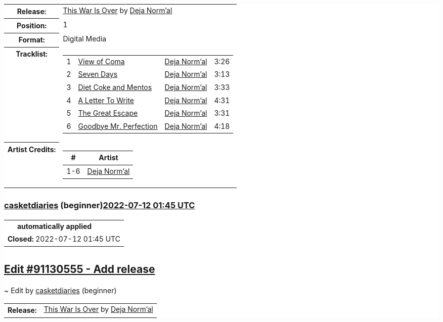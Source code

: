 <table class="details add-medium"><tbody><tr><th>Release:</th><td><a href="https://beta.musicbrainz.org/release/bfb0049a-a9dc-46bf-8e98-dded186c9449"><bdi>This War Is Over</bdi></a> by <a href="https://beta.musicbrainz.org/artist/c8f91340-b292-4797-a39e-d4931f46a8cb" title="Deja Norm’al"><bdi>Deja Norm’al</bdi></a></td></tr><tr><th>Position:</th><td>1</td></tr><tr><th>Format:</th><td>Digital Media</td></tr><tr><th>Tracklist:</th><td><table class="tbl"><tbody><tr class="odd"><td class="pos t"><span style="display:none">1</span>1</td><td class="wrap-anywhere"><a href="https://beta.musicbrainz.org/recording/0a15f9cb-55e7-4d89-8a81-1e76febcba13"><bdi>View of Coma</bdi></a></td><td class="wrap-anywhere"><a href="https://beta.musicbrainz.org/artist/c8f91340-b292-4797-a39e-d4931f46a8cb" title="Deja Norm’al"><bdi>Deja Norm’al</bdi></a></td><td class="treleases">3:26</td></tr><tr class="even"><td class="pos t"><span style="display:none">2</span>2</td><td class="wrap-anywhere"><a href="https://beta.musicbrainz.org/recording/4b3abb0c-36eb-4d46-88b7-c7cab637be50"><bdi>Seven Days</bdi></a></td><td class="wrap-anywhere"><a href="https://beta.musicbrainz.org/artist/c8f91340-b292-4797-a39e-d4931f46a8cb" title="Deja Norm’al"><bdi>Deja Norm’al</bdi></a></td><td class="treleases">3:13</td></tr><tr class="odd"><td class="pos t"><span style="display:none">3</span>3</td><td class="wrap-anywhere"><a href="https://beta.musicbrainz.org/recording/0cd04461-b26b-435d-b216-e1c009f1fc19"><bdi>Diet Coke and Mentos</bdi></a></td><td class="wrap-anywhere"><a href="https://beta.musicbrainz.org/artist/c8f91340-b292-4797-a39e-d4931f46a8cb" title="Deja Norm’al"><bdi>Deja Norm’al</bdi></a></td><td class="treleases">3:33</td></tr><tr class="even"><td class="pos t"><span style="display:none">4</span>4</td><td class="wrap-anywhere"><a href="https://beta.musicbrainz.org/recording/845f7a19-ac6a-49f2-8fa0-ece5b0b300b2"><bdi>A Letter To Write</bdi></a></td><td class="wrap-anywhere"><a href="https://beta.musicbrainz.org/artist/c8f91340-b292-4797-a39e-d4931f46a8cb" title="Deja Norm’al"><bdi>Deja Norm’al</bdi></a></td><td class="treleases">4:31</td></tr><tr class="odd"><td class="pos t"><span style="display:none">5</span>5</td><td class="wrap-anywhere"><a href="https://beta.musicbrainz.org/recording/35af9410-88c5-404c-b53e-0043f5b64d26"><bdi>The Great Escape</bdi></a></td><td class="wrap-anywhere"><a href="https://beta.musicbrainz.org/artist/c8f91340-b292-4797-a39e-d4931f46a8cb" title="Deja Norm’al"><bdi>Deja Norm’al</bdi></a></td><td class="treleases">3:31</td></tr><tr class="even"><td class="pos t"><span style="display:none">6</span>6</td><td class="wrap-anywhere"><a href="https://beta.musicbrainz.org/recording/7ca43dc7-2214-4355-bae9-7f7aba08e51c"><bdi>Goodbye Mr. Perfection</bdi></a></td><td class="wrap-anywhere"><a href="https://beta.musicbrainz.org/artist/c8f91340-b292-4797-a39e-d4931f46a8cb" title="Deja Norm’al"><bdi>Deja Norm’al</bdi></a></td><td class="treleases">4:18</td></tr></tbody></table></td></tr><tr><th>Artist Credits:</th><td><table class="tbl"><thead><tr><th class="pos">#</th><th>Artist</th></tr></thead><tbody><tr class="odd"><td class="pos t">1-6</td><td><a href="https://beta.musicbrainz.org/artist/c8f91340-b292-4797-a39e-d4931f46a8cb" title="Deja Norm’al"><bdi>Deja Norm’al</bdi></a><br></td></tr></tbody></table></td></tr></tbody></table>

### [casketdiaries](https://beta.musicbrainz.org/user/casketdiaries) (beginner)[2022-07-12 01:45 UTC](https://beta.musicbrainz.org/edit/91130557#note-91130557-1)

<table><tbody><tr><td></td><td class="vote-count"><div><strong>automatically applied</strong></div></td></tr><tr><td class="edit-expiration" colspan="2"><strong>Closed:</strong> 2022-07-12 01:45 UTC</td></tr></tbody></table>

## [Edit #91130555 - Add release](https://beta.musicbrainz.org/edit/91130555)

~ Edit by [casketdiaries](https://beta.musicbrainz.org/user/casketdiaries) (beginner)

<table class="details"><tbody><tr><th>Release:</th><td><a href="https://beta.musicbrainz.org/release/bfb0049a-a9dc-46bf-8e98-dded186c9449"><bdi>This War Is Over</bdi></a> by <a href="https://beta.musicbrainz.org/artist/c8f91340-b292-4797-a39e-d4931f46a8cb" title="Deja Norm’al"><bdi>Deja Norm’al</bdi></a></td></tr></tbody></table>
